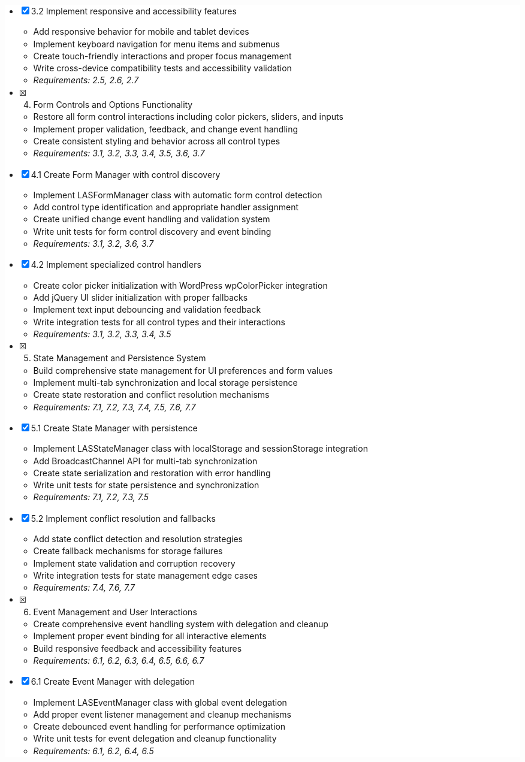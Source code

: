 - [x] 3.2 Implement responsive and accessibility features
  - Add responsive behavior for mobile and tablet devices
  - Implement keyboard navigation for menu items and submenus
  - Create touch-friendly interactions and proper focus management
  - Write cross-device compatibility tests and accessibility validation
  - _Requirements: 2.5, 2.6, 2.7_

- [x] 4. Form Controls and Options Functionality
  - Restore all form control interactions including color pickers, sliders, and inputs
  - Implement proper validation, feedback, and change event handling
  - Create consistent styling and behavior across all control types
  - _Requirements: 3.1, 3.2, 3.3, 3.4, 3.5, 3.6, 3.7_

- [x] 4.1 Create Form Manager with control discovery
  - Implement LASFormManager class with automatic form control detection
  - Add control type identification and appropriate handler assignment
  - Create unified change event handling and validation system
  - Write unit tests for form control discovery and event binding
  - _Requirements: 3.1, 3.2, 3.6, 3.7_

- [x] 4.2 Implement specialized control handlers
  - Create color picker initialization with WordPress wpColorPicker integration
  - Add jQuery UI slider initialization with proper fallbacks
  - Implement text input debouncing and validation feedback
  - Write integration tests for all control types and their interactions
  - _Requirements: 3.1, 3.2, 3.3, 3.4, 3.5_

- [x] 5. State Management and Persistence System
  - Build comprehensive state management for UI preferences and form values
  - Implement multi-tab synchronization and local storage persistence
  - Create state restoration and conflict resolution mechanisms
  - _Requirements: 7.1, 7.2, 7.3, 7.4, 7.5, 7.6, 7.7_

- [x] 5.1 Create State Manager with persistence
  - Implement LASStateManager class with localStorage and sessionStorage integration
  - Add BroadcastChannel API for multi-tab synchronization
  - Create state serialization and restoration with error handling
  - Write unit tests for state persistence and synchronization
  - _Requirements: 7.1, 7.2, 7.3, 7.5_

- [x] 5.2 Implement conflict resolution and fallbacks
  - Add state conflict detection and resolution strategies
  - Create fallback mechanisms for storage failures
  - Implement state validation and corruption recovery
  - Write integration tests for state management edge cases
  - _Requirements: 7.4, 7.6, 7.7_

- [x] 6. Event Management and User Interactions
  - Create comprehensive event handling system with delegation and cleanup
  - Implement proper event binding for all interactive elements
  - Build responsive feedback and accessibility features
  - _Requirements: 6.1, 6.2, 6.3, 6.4, 6.5, 6.6, 6.7_

- [x] 6.1 Create Event Manager with delegation
  - Implement LASEventManager class with global event delegation
  - Add proper event listener management and cleanup mechanisms
  - Create debounced event handling for performance optimization
  - Write unit tests for event delegation and cleanup functionality
  - _Requirements: 6.1, 6.2, 6.4, 6.5_
